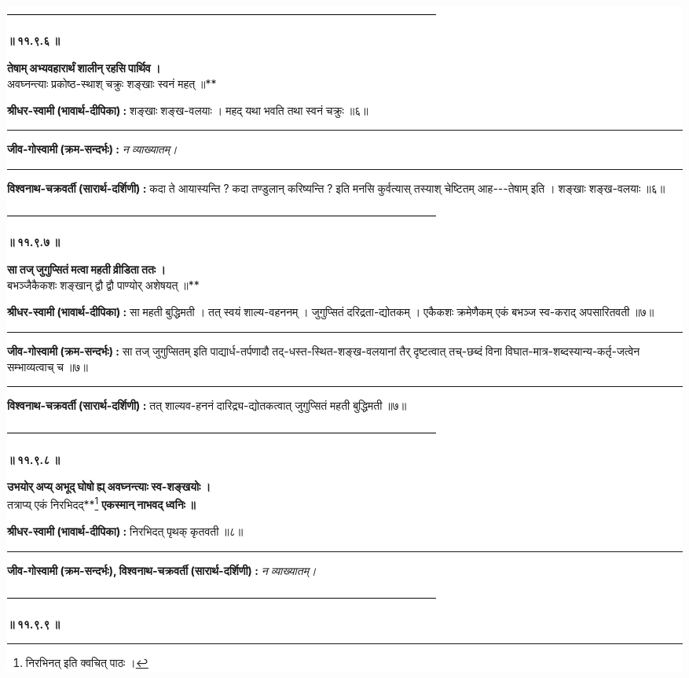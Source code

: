 ———————————————————————————————————————

**॥ ११.९.६ ॥**

**तेषाम् अभ्यवहारार्थं शालीन् रहसि पार्थिव ।**  
अवघ्नन्त्याः प्रकोष्ठ-स्थाश् चक्रुः शङ्खाः स्वनं महत् ॥**

**श्रीधर-स्वामी (भावार्थ-दीपिका) :** शङ्खाः शङ्ख-वलयाः । महद् यथा भवति तथा स्वनं चक्रुः ॥६॥


______


**जीव-गोस्वामी (क्रम-सन्दर्भः) :** *न व्याख्यातम्।*


______


**विश्वनाथ-चक्रवर्ती (सारार्थ-दर्शिणी) :** कदा ते आयास्यन्ति ? कदा तण्डुलान् करिष्यन्ति ? इति मनसि कुर्वत्यास् तस्याश् चेष्टितम् आह---तेषाम् इति । शङ्खाः शङ्ख-वलयाः ॥६॥

———————————————————————————————————————

**॥ ११.९.७ ॥**

**सा तज् जुगुप्सितं मत्वा महती व्रीडिता ततः ।**  
बभञ्जैकैकशः शङ्खान् द्वौ द्वौ पाण्योर् अशेषयत् ॥**

**श्रीधर-स्वामी (भावार्थ-दीपिका) :** सा महती बुद्धिमती । तत् स्वयं शाल्य-वहननम् । जुगुप्सितं दरिद्रता-द्योतकम् । एकैकशः क्रमेणैकम् एकं बभञ्ज स्व-कराद् अपसारितवती ॥७॥


______


**जीव-गोस्वामी (क्रम-सन्दर्भः) :** सा तज् जुगुप्सितम् इति पाद्यार्ध-तर्पणादौ तद्-धस्त-स्थित-शङ्ख-वलयानां तैर् दृष्टत्वात् तच्-छब्दं विना विघात-मात्र-शब्दस्यान्य-कर्तृ-जत्वेन सम्भाव्यत्वाच् च ॥७॥


______


**विश्वनाथ-चक्रवर्ती (सारार्थ-दर्शिणी) :** तत् शाल्यव-हननं दारिद्र्य-द्योतकत्वात् जुगुप्सितं महती बुद्धिमती ॥७॥

———————————————————————————————————————

**॥ ११.९.८ ॥**

**उभयोर् अप्य् अभूद् घोषो ह्य् अवघ्नन्त्याः स्व-शङ्खयोः ।**  
तत्राप्य् एकं निरभिदद्**[^३८] **एकस्मान् नाभवद् ध्वनिः ॥**

[^३८]: निरभिनत् इति क्वचित् पाठः ।


**श्रीधर-स्वामी (भावार्थ-दीपिका) :** निरभिदत् पृथक् कृतवती ॥८॥


______


**जीव-गोस्वामी (क्रम-सन्दर्भः), विश्वनाथ-चक्रवर्ती (सारार्थ-दर्शिणी) :** *न व्याख्यातम्।*

———————————————————————————————————————

**॥ ११.९.९ ॥**


[^३९]: वासो वा पाठः ।
[^४०]: थिस् इस् प्रोबब्ल्य् इन्तेर्पोलतेद्।